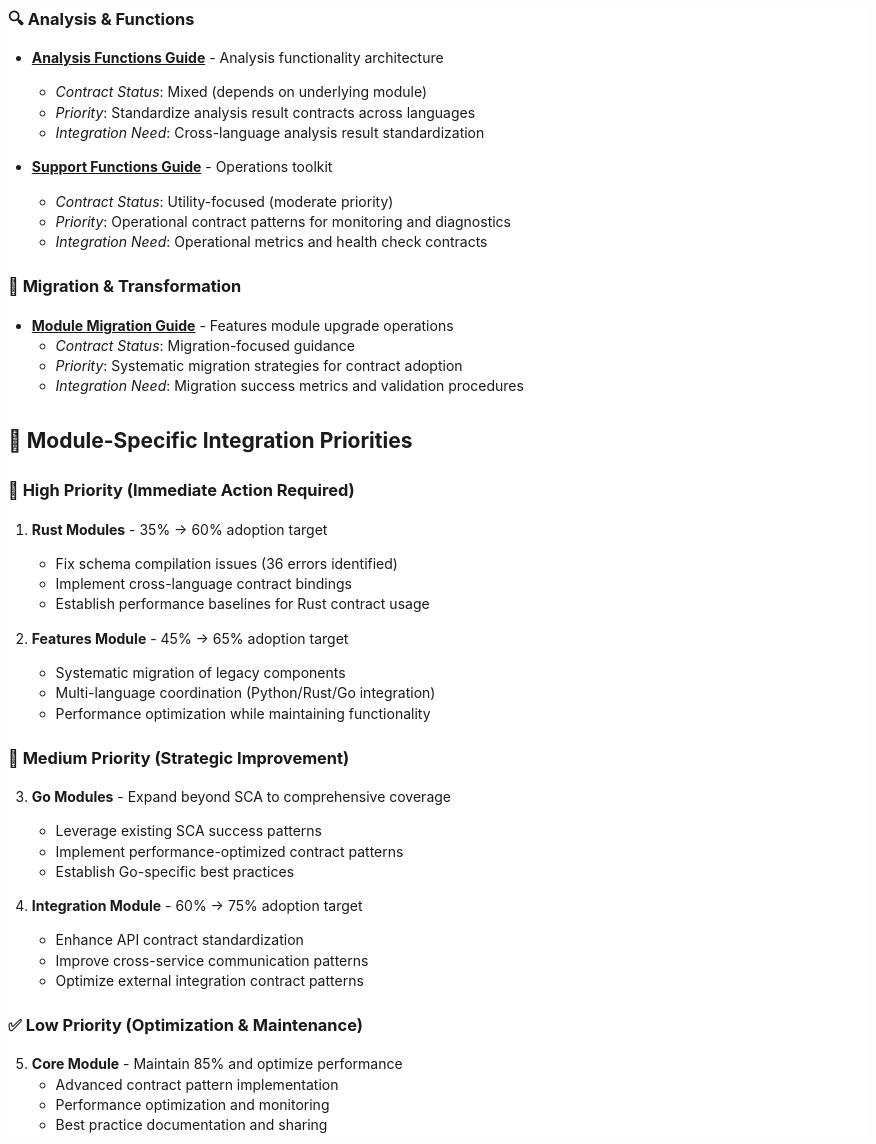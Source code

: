 ### 🔍 **Analysis & Functions**

- **[Analysis Functions Guide](./ANALYSIS_FUNCTIONS_GUIDE.md)** - Analysis functionality architecture
  - *Contract Status*: Mixed (depends on underlying module)
  - *Priority*: Standardize analysis result contracts across languages
  - *Integration Need*: Cross-language analysis result standardization

- **[Support Functions Guide](./SUPPORT_FUNCTIONS_GUIDE.md)** - Operations toolkit
  - *Contract Status*: Utility-focused (moderate priority)
  - *Priority*: Operational contract patterns for monitoring and diagnostics
  - *Integration Need*: Operational metrics and health check contracts

### 🔄 **Migration & Transformation**

- **[Module Migration Guide](./MODULE_MIGRATION_GUIDE.md)** - Features module upgrade operations
  - *Contract Status*: Migration-focused guidance
  - *Priority*: Systematic migration strategies for contract adoption
  - *Integration Need*: Migration success metrics and validation procedures

## 🎯 Module-Specific Integration Priorities

### 🚨 **High Priority (Immediate Action Required)**

1. **Rust Modules** - 35% → 60% adoption target
   - Fix schema compilation issues (36 errors identified)
   - Implement cross-language contract bindings
   - Establish performance baselines for Rust contract usage

2. **Features Module** - 45% → 65% adoption target
   - Systematic migration of legacy components
   - Multi-language coordination (Python/Rust/Go integration)
   - Performance optimization while maintaining functionality

### 🔧 **Medium Priority (Strategic Improvement)**

3. **Go Modules** - Expand beyond SCA to comprehensive coverage
   - Leverage existing SCA success patterns
   - Implement performance-optimized contract patterns
   - Establish Go-specific best practices

4. **Integration Module** - 60% → 75% adoption target
   - Enhance API contract standardization
   - Improve cross-service communication patterns
   - Optimize external integration contract patterns

### ✅ **Low Priority (Optimization & Maintenance)**

5. **Core Module** - Maintain 85% and optimize performance
   - Advanced contract pattern implementation
   - Performance optimization and monitoring
   - Best practice documentation and sharing
